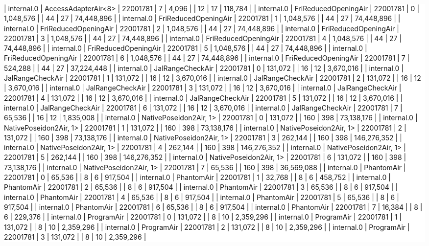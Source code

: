 | internal.0 | AccessAdapterAir<8> | 22001781 | 7 | 4,096 |  | 12 | 17 | 118,784 | 
| internal.0 | FriReducedOpeningAir | 22001781 | 0 | 1,048,576 |  | 44 | 27 | 74,448,896 | 
| internal.0 | FriReducedOpeningAir | 22001781 | 1 | 1,048,576 |  | 44 | 27 | 74,448,896 | 
| internal.0 | FriReducedOpeningAir | 22001781 | 2 | 1,048,576 |  | 44 | 27 | 74,448,896 | 
| internal.0 | FriReducedOpeningAir | 22001781 | 3 | 1,048,576 |  | 44 | 27 | 74,448,896 | 
| internal.0 | FriReducedOpeningAir | 22001781 | 4 | 1,048,576 |  | 44 | 27 | 74,448,896 | 
| internal.0 | FriReducedOpeningAir | 22001781 | 5 | 1,048,576 |  | 44 | 27 | 74,448,896 | 
| internal.0 | FriReducedOpeningAir | 22001781 | 6 | 1,048,576 |  | 44 | 27 | 74,448,896 | 
| internal.0 | FriReducedOpeningAir | 22001781 | 7 | 524,288 |  | 44 | 27 | 37,224,448 | 
| internal.0 | JalRangeCheckAir | 22001781 | 0 | 131,072 |  | 16 | 12 | 3,670,016 | 
| internal.0 | JalRangeCheckAir | 22001781 | 1 | 131,072 |  | 16 | 12 | 3,670,016 | 
| internal.0 | JalRangeCheckAir | 22001781 | 2 | 131,072 |  | 16 | 12 | 3,670,016 | 
| internal.0 | JalRangeCheckAir | 22001781 | 3 | 131,072 |  | 16 | 12 | 3,670,016 | 
| internal.0 | JalRangeCheckAir | 22001781 | 4 | 131,072 |  | 16 | 12 | 3,670,016 | 
| internal.0 | JalRangeCheckAir | 22001781 | 5 | 131,072 |  | 16 | 12 | 3,670,016 | 
| internal.0 | JalRangeCheckAir | 22001781 | 6 | 131,072 |  | 16 | 12 | 3,670,016 | 
| internal.0 | JalRangeCheckAir | 22001781 | 7 | 65,536 |  | 16 | 12 | 1,835,008 | 
| internal.0 | NativePoseidon2Air<BabyBearParameters>, 1> | 22001781 | 0 | 131,072 |  | 160 | 398 | 73,138,176 | 
| internal.0 | NativePoseidon2Air<BabyBearParameters>, 1> | 22001781 | 1 | 131,072 |  | 160 | 398 | 73,138,176 | 
| internal.0 | NativePoseidon2Air<BabyBearParameters>, 1> | 22001781 | 2 | 131,072 |  | 160 | 398 | 73,138,176 | 
| internal.0 | NativePoseidon2Air<BabyBearParameters>, 1> | 22001781 | 3 | 262,144 |  | 160 | 398 | 146,276,352 | 
| internal.0 | NativePoseidon2Air<BabyBearParameters>, 1> | 22001781 | 4 | 262,144 |  | 160 | 398 | 146,276,352 | 
| internal.0 | NativePoseidon2Air<BabyBearParameters>, 1> | 22001781 | 5 | 262,144 |  | 160 | 398 | 146,276,352 | 
| internal.0 | NativePoseidon2Air<BabyBearParameters>, 1> | 22001781 | 6 | 131,072 |  | 160 | 398 | 73,138,176 | 
| internal.0 | NativePoseidon2Air<BabyBearParameters>, 1> | 22001781 | 7 | 65,536 |  | 160 | 398 | 36,569,088 | 
| internal.0 | PhantomAir | 22001781 | 0 | 65,536 |  | 8 | 6 | 917,504 | 
| internal.0 | PhantomAir | 22001781 | 1 | 32,768 |  | 8 | 6 | 458,752 | 
| internal.0 | PhantomAir | 22001781 | 2 | 65,536 |  | 8 | 6 | 917,504 | 
| internal.0 | PhantomAir | 22001781 | 3 | 65,536 |  | 8 | 6 | 917,504 | 
| internal.0 | PhantomAir | 22001781 | 4 | 65,536 |  | 8 | 6 | 917,504 | 
| internal.0 | PhantomAir | 22001781 | 5 | 65,536 |  | 8 | 6 | 917,504 | 
| internal.0 | PhantomAir | 22001781 | 6 | 65,536 |  | 8 | 6 | 917,504 | 
| internal.0 | PhantomAir | 22001781 | 7 | 16,384 |  | 8 | 6 | 229,376 | 
| internal.0 | ProgramAir | 22001781 | 0 | 131,072 |  | 8 | 10 | 2,359,296 | 
| internal.0 | ProgramAir | 22001781 | 1 | 131,072 |  | 8 | 10 | 2,359,296 | 
| internal.0 | ProgramAir | 22001781 | 2 | 131,072 |  | 8 | 10 | 2,359,296 | 
| internal.0 | ProgramAir | 22001781 | 3 | 131,072 |  | 8 | 10 | 2,359,296 | 